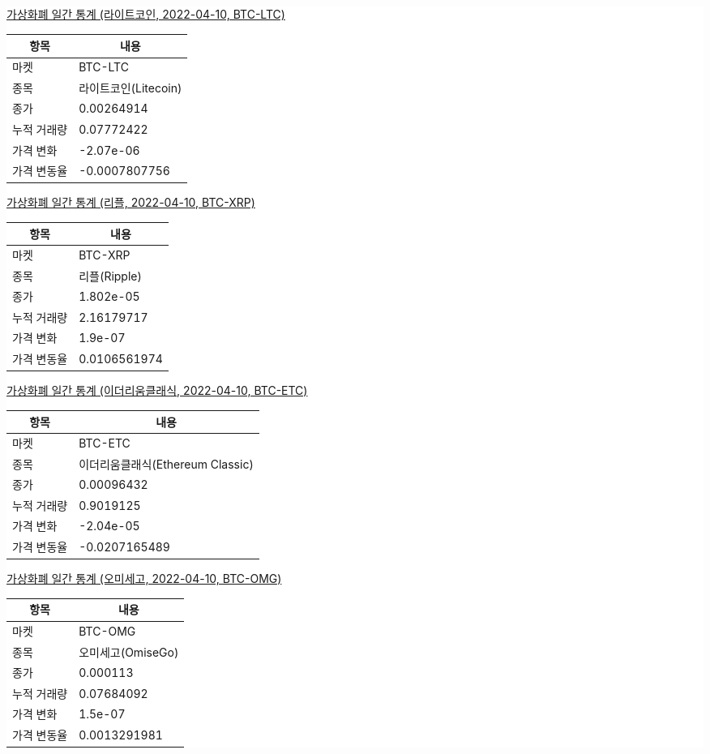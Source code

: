 
[가상화폐 일간 통계 (라이트코인, 2022-04-10, BTC-LTC)](BTC-LTC-daily-candle-10days.html)

|항목|내용|
|--|--|
|마켓|BTC-LTC|
|종목|라이트코인(Litecoin)|
|종가|0.00264914|
|누적 거래량|0.07772422|
|가격 변화|-2.07e-06|
|가격 변동율|-0.0007807756|


[가상화폐 일간 통계 (리플, 2022-04-10, BTC-XRP)](BTC-XRP-daily-candle-10days.html)

|항목|내용|
|--|--|
|마켓|BTC-XRP|
|종목|리플(Ripple)|
|종가|1.802e-05|
|누적 거래량|2.16179717|
|가격 변화|1.9e-07|
|가격 변동율|0.0106561974|


[가상화폐 일간 통계 (이더리움클래식, 2022-04-10, BTC-ETC)](BTC-ETC-daily-candle-10days.html)

|항목|내용|
|--|--|
|마켓|BTC-ETC|
|종목|이더리움클래식(Ethereum Classic)|
|종가|0.00096432|
|누적 거래량|0.9019125|
|가격 변화|-2.04e-05|
|가격 변동율|-0.0207165489|


[가상화폐 일간 통계 (오미세고, 2022-04-10, BTC-OMG)](BTC-OMG-daily-candle-10days.html)

|항목|내용|
|--|--|
|마켓|BTC-OMG|
|종목|오미세고(OmiseGo)|
|종가|0.000113|
|누적 거래량|0.07684092|
|가격 변화|1.5e-07|
|가격 변동율|0.0013291981|
